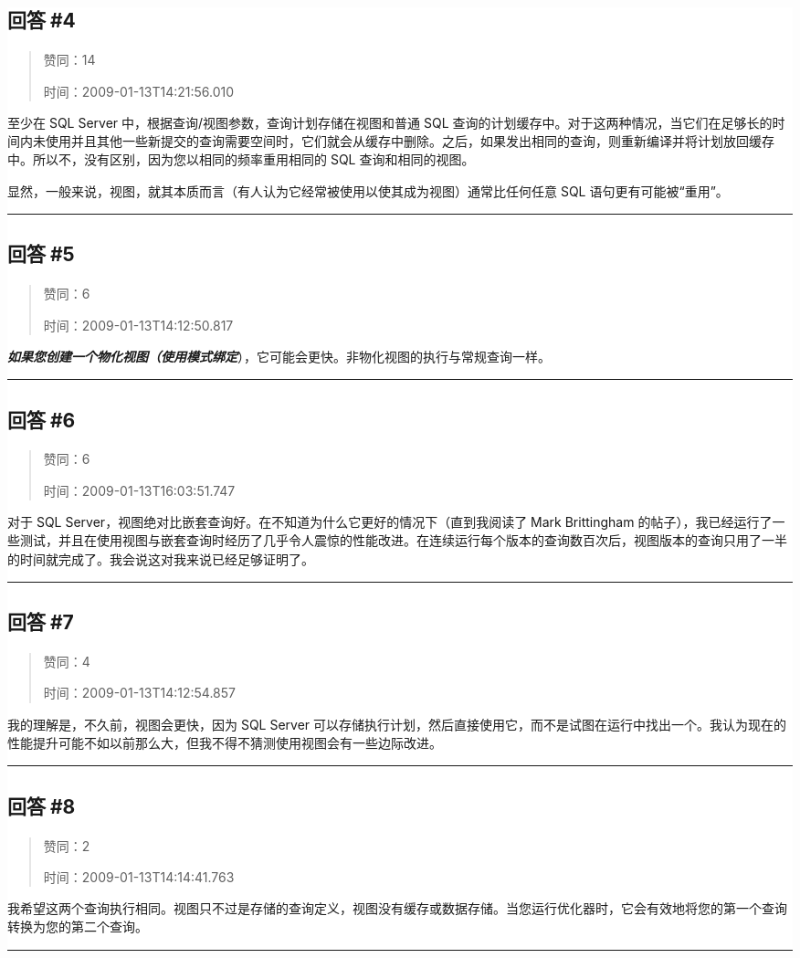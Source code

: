 ## 回答 #4

> 赞同：14
> 
> 时间：2009-01-13T14:21:56.010

至少在 SQL Server 中，根据查询/视图参数，查询计划存储在视图和普通 SQL 查询的计划缓存中。对于这两种情况，当它们在足够长的时间内未使用并且其他一些新提交的查询需要空间时，它们就会从缓存中删除。之后，如果发出相同的查询，则重新编译并将计划放回缓存中。所以不，没有区别，因为您以相同的频率重用相同的 SQL 查询和相同的视图。

显然，一般来说，视图，就其本质而言（有人认为它经常被使用以使其成为视图）通常比任何任意 SQL 语句更有可能被“重用”。

* * *

## 回答 #5

> 赞同：6
> 
> 时间：2009-01-13T14:12:50.817

***如果您创建一个物化视图（使用模式绑定***），它可能会更快。非物化视图的执行与常规查询一样。

* * *

## 回答 #6

> 赞同：6
> 
> 时间：2009-01-13T16:03:51.747

对于 SQL Server，视图绝对比嵌套查询好。在不知道为什么它更好的情况下（直到我阅读了 Mark Brittingham 的帖子），我已经运行了一些测试，并且在使用视图与嵌套查询时经历了几乎令人震惊的性能改进。在连续运行每个版本的查询数百次后，视图版本的查询只用了一半的时间就完成了。我会说这对我来说已经足够证明了。

* * *

## 回答 #7

> 赞同：4
> 
> 时间：2009-01-13T14:12:54.857

我的理解是，不久前，视图会更快，因为 SQL Server 可以存储执行计划，然后直接使用它，而不是试图在运行中找出一个。我认为现在的性能提升可能不如以前那么大，但我不得不猜测使用视图会有一些边际改进。

* * *

## 回答 #8

> 赞同：2
> 
> 时间：2009-01-13T14:14:41.763

我希望这两个查询执行相同。视图只不过是存储的查询定义，视图没有缓存或数据存储。当您运行优化器时，它会有效地将您的第一个查询转换为您的第二个查询。

* * *
